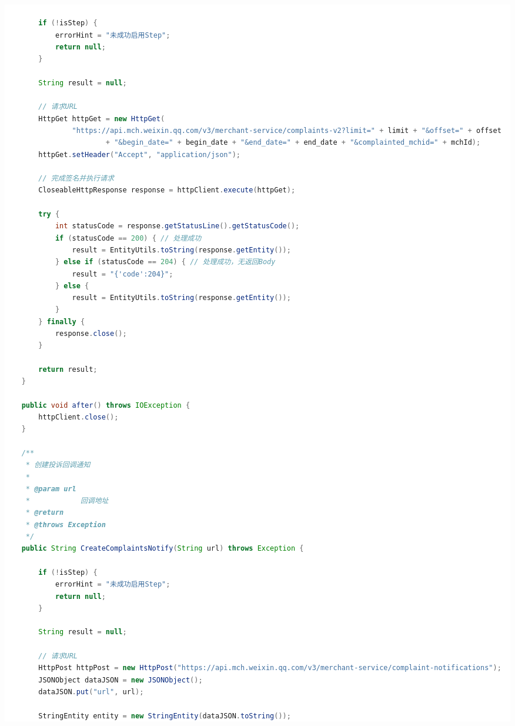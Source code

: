 ```java

		if (!isStep) {
			errorHint = "未成功启用Step";
			return null;
		}

		String result = null;

		// 请求URL
		HttpGet httpGet = new HttpGet(
				"https://api.mch.weixin.qq.com/v3/merchant-service/complaints-v2?limit=" + limit + "&offset=" + offset
						+ "&begin_date=" + begin_date + "&end_date=" + end_date + "&complainted_mchid=" + mchId);
		httpGet.setHeader("Accept", "application/json");

		// 完成签名并执行请求
		CloseableHttpResponse response = httpClient.execute(httpGet);

		try {
			int statusCode = response.getStatusLine().getStatusCode();
			if (statusCode == 200) { // 处理成功
				result = EntityUtils.toString(response.getEntity());
			} else if (statusCode == 204) { // 处理成功，无返回Body
				result = "{'code':204}";
			} else {
				result = EntityUtils.toString(response.getEntity());
			}
		} finally {
			response.close();
		}

		return result;
	}

	public void after() throws IOException {
		httpClient.close();
	}

	/**
	 * 创建投诉回调通知
	 * 
	 * @param url
	 *            回调地址
	 * @return
	 * @throws Exception
	 */
	public String CreateComplaintsNotify(String url) throws Exception {

		if (!isStep) {
			errorHint = "未成功启用Step";
			return null;
		}

		String result = null;

		// 请求URL
		HttpPost httpPost = new HttpPost("https://api.mch.weixin.qq.com/v3/merchant-service/complaint-notifications");
		JSONObject dataJSON = new JSONObject();
		dataJSON.put("url", url);

		StringEntity entity = new StringEntity(dataJSON.toString());
```